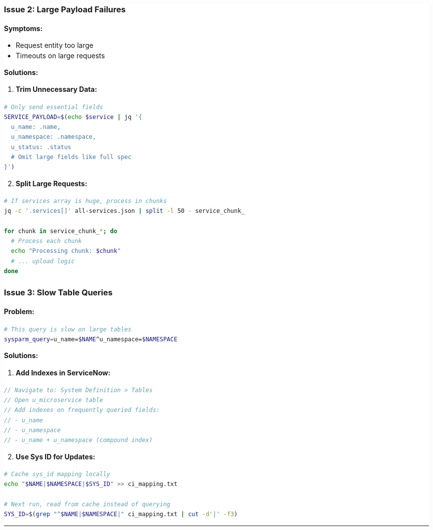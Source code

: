 ### Issue 2: Large Payload Failures

**Symptoms:**
- Request entity too large
- Timeouts on large requests

**Solutions:**

1. **Trim Unnecessary Data:**
```bash
# Only send essential fields
SERVICE_PAYLOAD=$(echo $service | jq '{
  u_name: .name,
  u_namespace: .namespace,
  u_status: .status
  # Omit large fields like full spec
}')
```

2. **Split Large Requests:**
```bash
# If services array is huge, process in chunks
jq -c '.services[]' all-services.json | split -l 50 - service_chunk_

for chunk in service_chunk_*; do
  # Process each chunk
  echo "Processing chunk: $chunk"
  # ... upload logic
done
```

### Issue 3: Slow Table Queries

**Problem:**
```bash
# This query is slow on large tables
sysparm_query=u_name=$NAME^u_namespace=$NAMESPACE
```

**Solutions:**

1. **Add Indexes in ServiceNow:**
```javascript
// Navigate to: System Definition > Tables
// Open u_microservice table
// Add indexes on frequently queried fields:
// - u_name
// - u_namespace
// - u_name + u_namespace (compound index)
```

2. **Use Sys ID for Updates:**
```bash
# Cache sys_id mapping locally
echo "$NAME|$NAMESPACE|$SYS_ID" >> ci_mapping.txt

# Next run, read from cache instead of querying
SYS_ID=$(grep "^$NAME|$NAMESPACE|" ci_mapping.txt | cut -d'|' -f3)
```

---